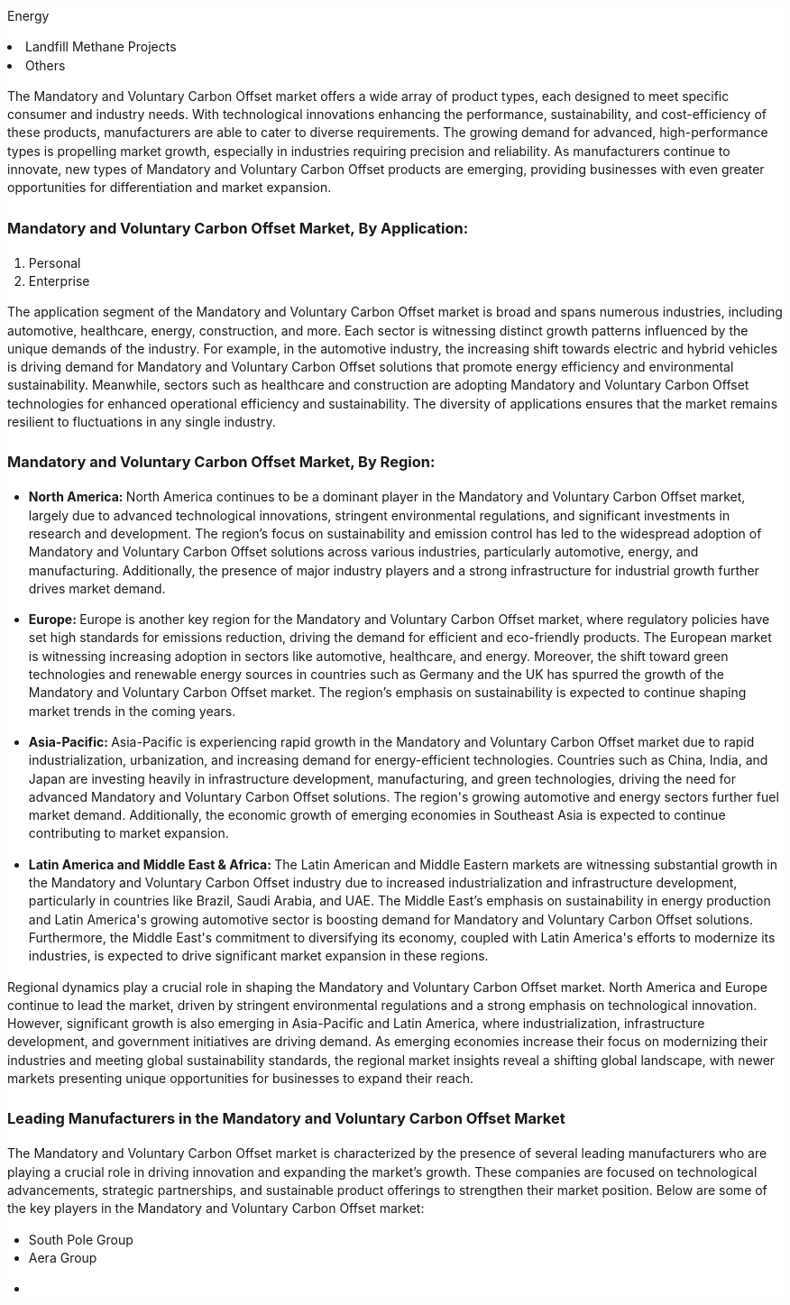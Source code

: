 Energy<li> Landfill Methane Projects<li> Others</li></ol><p>The Mandatory and Voluntary Carbon Offset market offers a wide array of product types, each designed to meet specific consumer and industry needs. With technological innovations enhancing the performance, sustainability, and cost-efficiency of these products, manufacturers are able to cater to diverse requirements. The growing demand for advanced, high-performance types is propelling market growth, especially in industries requiring precision and reliability. As manufacturers continue to innovate, new types of Mandatory and Voluntary Carbon Offset products are emerging, providing businesses with even greater opportunities for differentiation and market expansion.</p><h3>Mandatory and Voluntary Carbon Offset Market,&nbsp;By Application:</h3><ol><li>Personal<li> Enterprise</li></ol><p>The application segment of the Mandatory and Voluntary Carbon Offset market is broad and spans numerous industries, including automotive, healthcare, energy, construction, and more. Each sector is witnessing distinct growth patterns influenced by the unique demands of the industry. For example, in the automotive industry, the increasing shift towards electric and hybrid vehicles is driving demand for Mandatory and Voluntary Carbon Offset solutions that promote energy efficiency and environmental sustainability. Meanwhile, sectors such as healthcare and construction are adopting Mandatory and Voluntary Carbon Offset technologies for enhanced operational efficiency and sustainability. The diversity of applications ensures that the market remains resilient to fluctuations in any single industry.</p><h3>Mandatory and Voluntary Carbon Offset Market, By Region:</h3><ul><li><p><strong>North America:&nbsp;</strong>North America continues to be a dominant player in the Mandatory and Voluntary Carbon Offset market, largely due to advanced technological innovations, stringent environmental regulations, and significant investments in research and development. The region&rsquo;s focus on sustainability and emission control has led to the widespread adoption of Mandatory and Voluntary Carbon Offset solutions across various industries, particularly automotive, energy, and manufacturing. Additionally, the presence of major industry players and a strong infrastructure for industrial growth further drives market demand.</p></li><li><p><strong><strong>Europe:&nbsp;</strong></strong>Europe is another key region for the Mandatory and Voluntary Carbon Offset market, where regulatory policies have set high standards for emissions reduction, driving the demand for efficient and eco-friendly products. The European market is witnessing increasing adoption in sectors like automotive, healthcare, and energy. Moreover, the shift toward green technologies and renewable energy sources in countries such as Germany and the UK has spurred the growth of the Mandatory and Voluntary Carbon Offset market. The region&rsquo;s emphasis on sustainability is expected to continue shaping market trends in the coming years.</p></li><li><p><strong><strong>Asia-Pacific:&nbsp;</strong></strong>Asia-Pacific is experiencing rapid growth in the Mandatory and Voluntary Carbon Offset market due to rapid industrialization, urbanization, and increasing demand for energy-efficient technologies. Countries such as China, India, and Japan are investing heavily in infrastructure development, manufacturing, and green technologies, driving the need for advanced Mandatory and Voluntary Carbon Offset solutions. The region's growing automotive and energy sectors further fuel market demand. Additionally, the economic growth of emerging economies in Southeast Asia is expected to continue contributing to market expansion.</p></li><li><p><strong><strong>Latin America and Middle East &amp; Africa:&nbsp;</strong></strong>The Latin American and Middle Eastern markets are witnessing substantial growth in the Mandatory and Voluntary Carbon Offset industry due to increased industrialization and infrastructure development, particularly in countries like Brazil, Saudi Arabia, and UAE. The Middle East&rsquo;s emphasis on sustainability in energy production and Latin America's growing automotive sector is boosting demand for Mandatory and Voluntary Carbon Offset solutions. Furthermore, the Middle East's commitment to diversifying its economy, coupled with Latin America's efforts to modernize its industries, is expected to drive significant market expansion in these regions.</p></li></ul><p>Regional dynamics play a crucial role in shaping the Mandatory and Voluntary Carbon Offset market. North America and Europe continue to lead the market, driven by stringent environmental regulations and a strong emphasis on technological innovation. However, significant growth is also emerging in Asia-Pacific and Latin America, where industrialization, infrastructure development, and government initiatives are driving demand. As emerging economies increase their focus on modernizing their industries and meeting global sustainability standards, the regional market insights reveal a shifting global landscape, with newer markets presenting unique opportunities for businesses to expand their reach.</p><h3><strong>Leading Manufacturers in the Mandatory and Voluntary Carbon Offset Market</strong></h3><p>The Mandatory and Voluntary Carbon Offset market is characterized by the presence of several leading manufacturers who are playing a crucial role in driving innovation and expanding the market&rsquo;s growth. These companies are focused on technological advancements, strategic partnerships, and sustainable product offerings to strengthen their market position. Below are some of the key players in the Mandatory and Voluntary Carbon Offset market:</p></div><div class="article-main__content" data-test-id="publishing-text-block"><ul><li><span class="">South Pole Group<li> Aera Group<li>